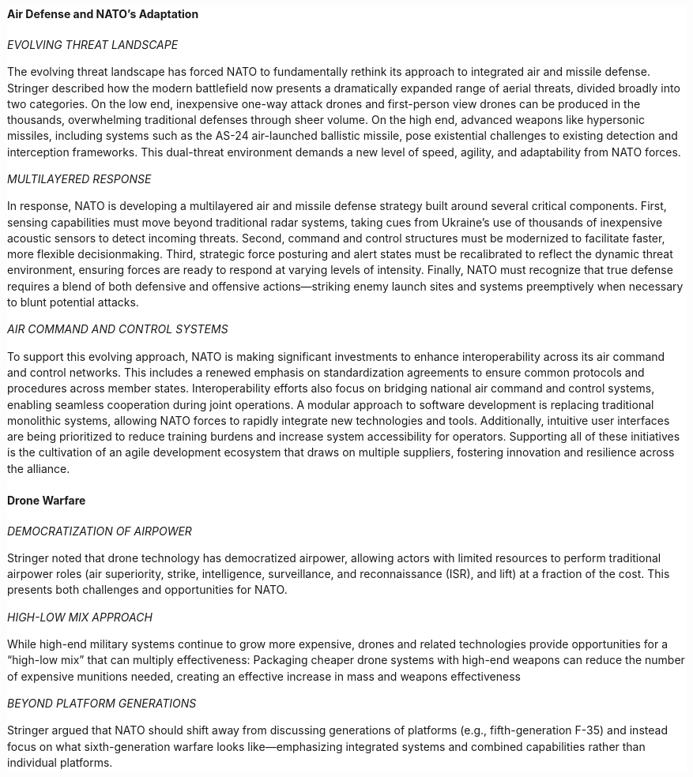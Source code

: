 #### Air Defense and NATO’s Adaptation

_EVOLVING THREAT LANDSCAPE_

The evolving threat landscape has forced NATO to fundamentally rethink its approach to integrated air and missile defense. Stringer described how the modern battlefield now presents a dramatically expanded range of aerial threats, divided broadly into two categories. On the low end, inexpensive one-way attack drones and first-person view drones can be produced in the thousands, overwhelming traditional defenses through sheer volume. On the high end, advanced weapons like hypersonic missiles, including systems such as the AS-24 air-launched ballistic missile, pose existential challenges to existing detection and interception frameworks. This dual-threat environment demands a new level of speed, agility, and adaptability from NATO forces.

_MULTILAYERED RESPONSE_

In response, NATO is developing a multilayered air and missile defense strategy built around several critical components. First, sensing capabilities must move beyond traditional radar systems, taking cues from Ukraine’s use of thousands of inexpensive acoustic sensors to detect incoming threats. Second, command and control structures must be modernized to facilitate faster, more flexible decisionmaking. Third, strategic force posturing and alert states must be recalibrated to reflect the dynamic threat environment, ensuring forces are ready to respond at varying levels of intensity. Finally, NATO must recognize that true defense requires a blend of both defensive and offensive actions—striking enemy launch sites and systems preemptively when necessary to blunt potential attacks.

_AIR COMMAND AND CONTROL SYSTEMS_

To support this evolving approach, NATO is making significant investments to enhance interoperability across its air command and control networks. This includes a renewed emphasis on standardization agreements to ensure common protocols and procedures across member states. Interoperability efforts also focus on bridging national air command and control systems, enabling seamless cooperation during joint operations. A modular approach to software development is replacing traditional monolithic systems, allowing NATO forces to rapidly integrate new technologies and tools. Additionally, intuitive user interfaces are being prioritized to reduce training burdens and increase system accessibility for operators. Supporting all of these initiatives is the cultivation of an agile development ecosystem that draws on multiple suppliers, fostering innovation and resilience across the alliance.

#### Drone Warfare

_DEMOCRATIZATION OF AIRPOWER_

Stringer noted that drone technology has democratized airpower, allowing actors with limited resources to perform traditional airpower roles (air superiority, strike, intelligence, surveillance, and reconnaissance (ISR), and lift) at a fraction of the cost. This presents both challenges and opportunities for NATO.

_HIGH-LOW MIX APPROACH_

While high-end military systems continue to grow more expensive, drones and related technologies provide opportunities for a “high-low mix” that can multiply effectiveness: Packaging cheaper drone systems with high-end weapons can reduce the number of expensive munitions needed, creating an effective increase in mass and weapons effectiveness

_BEYOND PLATFORM GENERATIONS_

Stringer argued that NATO should shift away from discussing generations of platforms (e.g., fifth-generation F-35) and instead focus on what sixth-generation warfare looks like—emphasizing integrated systems and combined capabilities rather than individual platforms.
